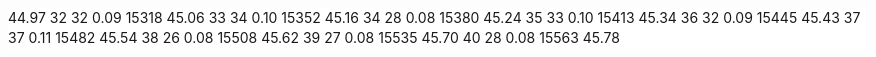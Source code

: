 <td class="r data">44.97</td>
</tr>
<tr>
<th class="r rowheader" scope="row">32</th>
<td class="r data">32</td>
<td class="r data">0.09</td>
<td class="r data">15318</td>
<td class="r data">45.06</td>
</tr>
<tr>
<th class="r rowheader" scope="row">33</th>
<td class="r data">34</td>
<td class="r data">0.10</td>
<td class="r data">15352</td>
<td class="r data">45.16</td>
</tr>
<tr>
<th class="r rowheader" scope="row">34</th>
<td class="r data">28</td>
<td class="r data">0.08</td>
<td class="r data">15380</td>
<td class="r data">45.24</td>
</tr>
<tr>
<th class="r rowheader" scope="row">35</th>
<td class="r data">33</td>
<td class="r data">0.10</td>
<td class="r data">15413</td>
<td class="r data">45.34</td>
</tr>
<tr>
<th class="r rowheader" scope="row">36</th>
<td class="r data">32</td>
<td class="r data">0.09</td>
<td class="r data">15445</td>
<td class="r data">45.43</td>
</tr>
<tr>
<th class="r rowheader" scope="row">37</th>
<td class="r data">37</td>
<td class="r data">0.11</td>
<td class="r data">15482</td>
<td class="r data">45.54</td>
</tr>
<tr>
<th class="r rowheader" scope="row">38</th>
<td class="r data">26</td>
<td class="r data">0.08</td>
<td class="r data">15508</td>
<td class="r data">45.62</td>
</tr>
<tr>
<th class="r rowheader" scope="row">39</th>
<td class="r data">27</td>
<td class="r data">0.08</td>
<td class="r data">15535</td>
<td class="r data">45.70</td>
</tr>
<tr>
<th class="r rowheader" scope="row">40</th>
<td class="r data">28</td>
<td class="r data">0.08</td>
<td class="r data">15563</td>
<td class="r data">45.78</td>